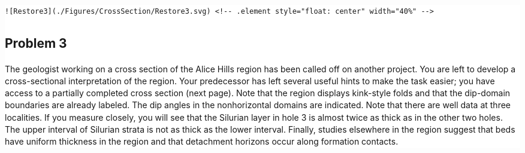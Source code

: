     ![Restore3](./Figures/CrossSection/Restore3.svg) <!-- .element style="float: center" width="40%" -->

## Problem 3

The geologist working on a cross section of the Alice Hills region has been called off on another project.  You are left to develop a cross-sectional interpretation of the region.  Your predecessor has left several useful hints to make the task easier; you have access to a partially completed cross section (next page).  Note that the region displays kink-style folds and that the dip-domain boundaries are already labeled.  The dip angles in the nonhorizontal domains are indicated.  Note that there are well data at three localities.  If you measure closely, you will see that the Silurian layer in hole 3 is almost twice as thick as in the other two holes.  The upper interval of Silurian strata is not as thick as the lower interval.  Finally, studies elsewhere in the region suggest that beds have uniform thickness in the region and that detachment horizons occur along formation contacts.

